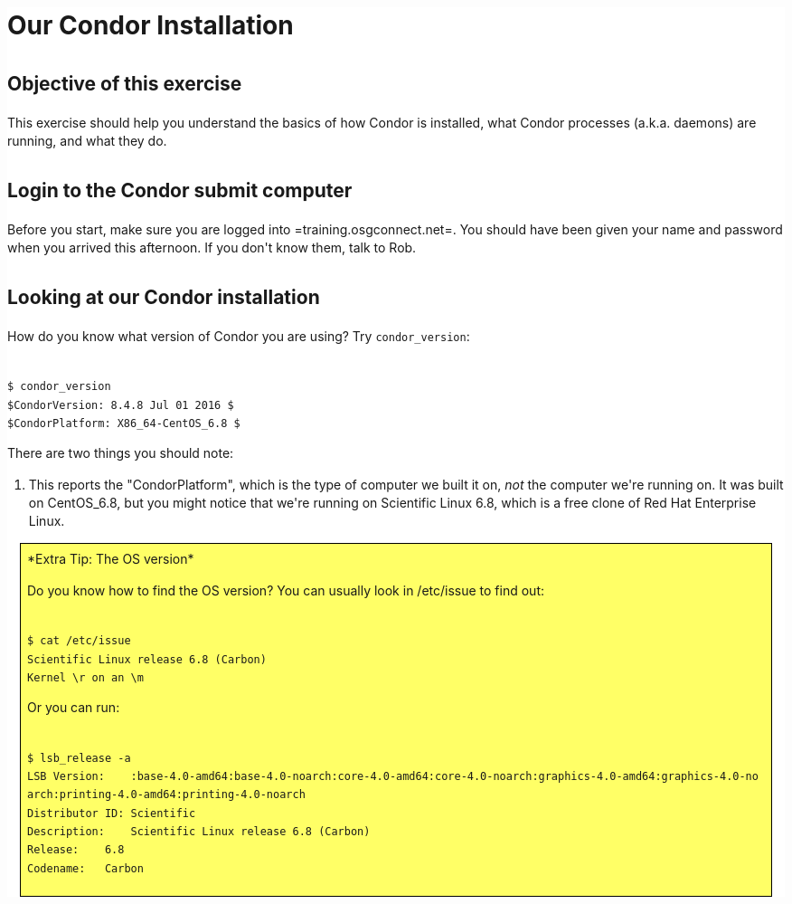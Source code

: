 # Our Condor Installation

## Objective of this exercise

This exercise should help you understand the basics of how Condor is installed, what Condor processes (a.k.a. daemons) are running, and what they do.

## Login to the Condor submit computer
Before you start, make sure you are logged into =training.osgconnect.net=. You should have been given your name and password when you arrived this afternoon. If you don't know them, talk to Rob.

## Looking at our Condor installation

How do you know what version of Condor you are using? Try <code>condor_version</code>: 

<pre><code>
$ condor_version
$CondorVersion: 8.4.8 Jul 01 2016 $
$CondorPlatform: X86_64-CentOS_6.8 $
</code></pre>

There are two things you should note:

   1. This reports the "CondorPlatform", which is the type of computer we built it on, _not_ the computer we're running on. It was built on CentOS_6.8, but you might notice that we're running on Scientific Linux 6.8, which is a free clone of Red Hat Enterprise Linux.

<div style="margin-left: 1em; margin-right: 1em; background-color: #ffff66; border: 1px solid black; padding: 0.5em;">
*Extra Tip: The OS version*

Do you know how to find the OS version? You can usually look in /etc/issue to find out:

<pre><code>
$ cat /etc/issue
Scientific Linux release 6.8 (Carbon)
Kernel \r on an \m
</code></pre>

Or you can run:
<pre><code>
$ lsb_release -a
LSB Version:	:base-4.0-amd64:base-4.0-noarch:core-4.0-amd64:core-4.0-noarch:graphics-4.0-amd64:graphics-4.0-noarch:printing-4.0-amd64:printing-4.0-noarch
Distributor ID:	Scientific
Description:	Scientific Linux release 6.8 (Carbon)
Release:	6.8
Codename:	Carbon
</code></pre>


</div>
